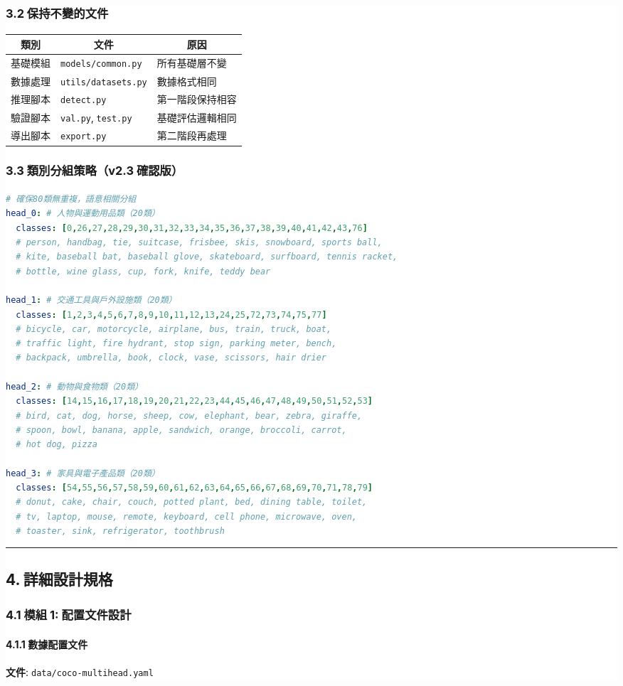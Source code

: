 ### 3.2 保持不變的文件

| 類別     | 文件                | 原因             |
| -------- | ------------------- | ---------------- |
| 基礎模組 | `models/common.py`  | 所有基礎層不變   |
| 數據處理 | `utils/datasets.py` | 數據格式相同     |
| 推理腳本 | `detect.py`         | 第一階段保持相容 |
| 驗證腳本 | `val.py`, `test.py` | 基礎評估邏輯相同 |
| 導出腳本 | `export.py`         | 第二階段再處理   |

### 3.3 類別分組策略（v2.3 確認版）

```yaml
# 確保80類無重複，語意相關分組
head_0: # 人物與運動用品類（20類）
  classes: [0,26,27,28,29,30,31,32,33,34,35,36,37,38,39,40,41,42,43,76]
  # person, handbag, tie, suitcase, frisbee, skis, snowboard, sports ball, 
  # kite, baseball bat, baseball glove, skateboard, surfboard, tennis racket,
  # bottle, wine glass, cup, fork, knife, teddy bear

head_1: # 交通工具與戶外設施類（20類）  
  classes: [1,2,3,4,5,6,7,8,9,10,11,12,13,24,25,72,73,74,75,77]
  # bicycle, car, motorcycle, airplane, bus, train, truck, boat,
  # traffic light, fire hydrant, stop sign, parking meter, bench,
  # backpack, umbrella, book, clock, vase, scissors, hair drier

head_2: # 動物與食物類（20類）
  classes: [14,15,16,17,18,19,20,21,22,23,44,45,46,47,48,49,50,51,52,53]
  # bird, cat, dog, horse, sheep, cow, elephant, bear, zebra, giraffe,
  # spoon, bowl, banana, apple, sandwich, orange, broccoli, carrot, 
  # hot dog, pizza

head_3: # 家具與電子產品類（20類）
  classes: [54,55,56,57,58,59,60,61,62,63,64,65,66,67,68,69,70,71,78,79]
  # donut, cake, chair, couch, potted plant, bed, dining table, toilet,
  # tv, laptop, mouse, remote, keyboard, cell phone, microwave, oven,
  # toaster, sink, refrigerator, toothbrush
```

------

## 4. 詳細設計規格

### 4.1 模組 1: 配置文件設計

#### 4.1.1 數據配置文件

**文件**: `data/coco-multihead.yaml`
